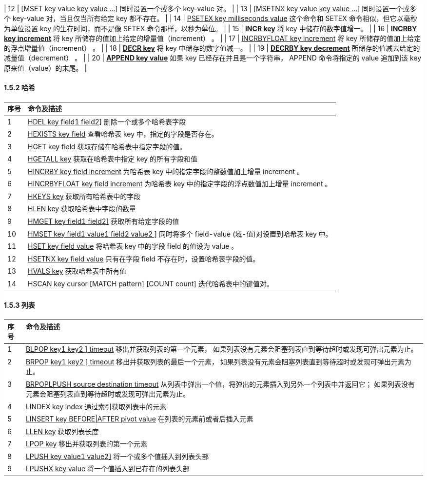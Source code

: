 | 12   | [MSET key value [key value ...\]](https://www.runoob.com/redis/strings-mset.html) 同时设置一个或多个 key-value 对。 |
| 13   | [MSETNX key value [key value ...\]](https://www.runoob.com/redis/strings-msetnx.html) 同时设置一个或多个 key-value 对，当且仅当所有给定 key 都不存在。 |
| 14   | [PSETEX key milliseconds value](https://www.runoob.com/redis/strings-psetex.html) 这个命令和 SETEX 命令相似，但它以毫秒为单位设置 key 的生存时间，而不是像 SETEX 命令那样，以秒为单位。 |
| 15   | **[INCR key](https://www.runoob.com/redis/strings-incr.html)** 将 key 中储存的数字值增一。 |
| 16   | **[INCRBY key increment](https://www.runoob.com/redis/strings-incrby.html)** 将 key 所储存的值加上给定的增量值（increment） 。 |
| 17   | [INCRBYFLOAT key increment](https://www.runoob.com/redis/strings-incrbyfloat.html) 将 key 所储存的值加上给定的浮点增量值（increment） 。 |
| 18   | **[DECR key](https://www.runoob.com/redis/strings-decr.html)** 将 key 中储存的数字值减一。 |
| 19   | **[DECRBY key decrement](https://www.runoob.com/redis/strings-decrby.htmlkey)** 所储存的值减去给定的减量值（decrement） 。 |
| 20   | **[APPEND key value](https://www.runoob.com/redis/strings-append.html)** 如果 key 已经存在并且是一个字符串， APPEND 命令将指定的 value 追加到该 key 原来值（value）的末尾。 |

#### 1.5.2  哈希

| 序号 | 命令及描述                                                   |
| :--- | :----------------------------------------------------------- |
| 1    | [HDEL key field1 field2\]](https://www.runoob.com/redis/hashes-hdel.html) 删除一个或多个哈希表字段 |
| 2    | [HEXISTS key field](https://www.runoob.com/redis/hashes-hexists.html) 查看哈希表 key 中，指定的字段是否存在。 |
| 3    | [HGET key field](https://www.runoob.com/redis/hashes-hget.html) 获取存储在哈希表中指定字段的值。 |
| 4    | [HGETALL key](https://www.runoob.com/redis/hashes-hgetall.html) 获取在哈希表中指定 key 的所有字段和值 |
| 5    | [HINCRBY key field increment](https://www.runoob.com/redis/hashes-hincrby.html) 为哈希表 key 中的指定字段的整数值加上增量 increment 。 |
| 6    | [HINCRBYFLOAT key field increment](https://www.runoob.com/redis/hashes-hincrbyfloat.html) 为哈希表 key 中的指定字段的浮点数值加上增量 increment 。 |
| 7    | [HKEYS key](https://www.runoob.com/redis/hashes-hkeys.html) 获取所有哈希表中的字段 |
| 8    | [HLEN key](https://www.runoob.com/redis/hashes-hlen.html) 获取哈希表中字段的数量 |
| 9    | [HMGET key field1 field2\]](https://www.runoob.com/redis/hashes-hmget.html) 获取所有给定字段的值 |
| 10   | [HMSET key field1 value1 field2 value2 \]](https://www.runoob.com/redis/hashes-hmset.html) 同时将多个 field-value (域-值)对设置到哈希表 key 中。 |
| 11   | [HSET key field value](https://www.runoob.com/redis/hashes-hset.html) 将哈希表 key 中的字段 field 的值设为 value 。 |
| 12   | [HSETNX key field value](https://www.runoob.com/redis/hashes-hsetnx.html) 只有在字段 field 不存在时，设置哈希表字段的值。 |
| 13   | [HVALS key](https://www.runoob.com/redis/hashes-hvals.html) 获取哈希表中所有值 |
| 14   | HSCAN key cursor [MATCH pattern] [COUNT count] 迭代哈希表中的键值对。 |

#### 1.5.3 列表

| 序号 | 命令及描述                                                   |
| :--- | :----------------------------------------------------------- |
| 1    | [BLPOP key1 key2 \] timeout](https://www.runoob.com/redis/lists-blpop.html) 移出并获取列表的第一个元素， 如果列表没有元素会阻塞列表直到等待超时或发现可弹出元素为止。 |
| 2    | [BRPOP key1 key2 \] timeout](https://www.runoob.com/redis/lists-brpop.html) 移出并获取列表的最后一个元素， 如果列表没有元素会阻塞列表直到等待超时或发现可弹出元素为止。 |
| 3    | [BRPOPLPUSH source destination timeout](https://www.runoob.com/redis/lists-brpoplpush.html) 从列表中弹出一个值，将弹出的元素插入到另外一个列表中并返回它； 如果列表没有元素会阻塞列表直到等待超时或发现可弹出元素为止。 |
| 4    | [LINDEX key index](https://www.runoob.com/redis/lists-lindex.html) 通过索引获取列表中的元素 |
| 5    | [LINSERT key BEFORE\|AFTER pivot value](https://www.runoob.com/redis/lists-linsert.html) 在列表的元素前或者后插入元素 |
| 6    | [LLEN key](https://www.runoob.com/redis/lists-llen.html) 获取列表长度 |
| 7    | [LPOP key](https://www.runoob.com/redis/lists-lpop.html) 移出并获取列表的第一个元素 |
| 8    | [LPUSH key value1 value2\]](https://www.runoob.com/redis/lists-lpush.html) 将一个或多个值插入到列表头部 |
| 9    | [LPUSHX key value](https://www.runoob.com/redis/lists-lpushx.html) 将一个值插入到已存在的列表头部 |